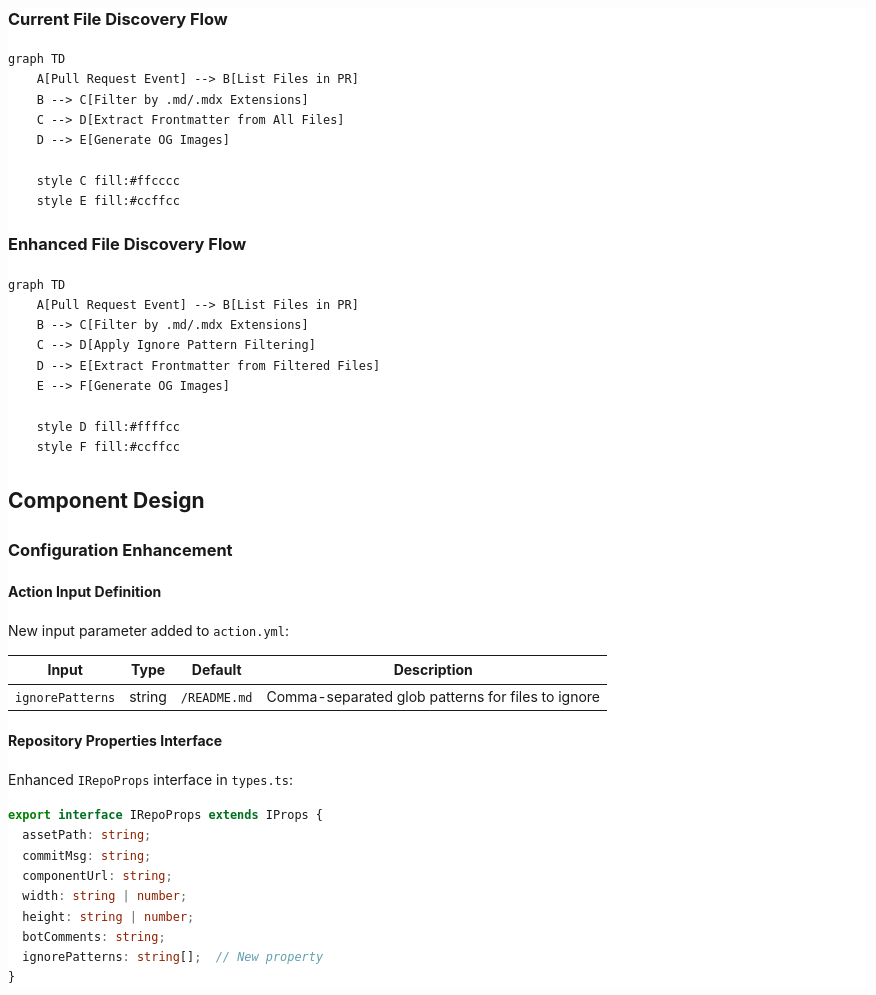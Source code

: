 ### Current File Discovery Flow

```mermaid
graph TD
    A[Pull Request Event] --> B[List Files in PR]
    B --> C[Filter by .md/.mdx Extensions]
    C --> D[Extract Frontmatter from All Files]
    D --> E[Generate OG Images]

    style C fill:#ffcccc
    style E fill:#ccffcc
```

### Enhanced File Discovery Flow

```mermaid
graph TD
    A[Pull Request Event] --> B[List Files in PR]
    B --> C[Filter by .md/.mdx Extensions]
    C --> D[Apply Ignore Pattern Filtering]
    D --> E[Extract Frontmatter from Filtered Files]
    E --> F[Generate OG Images]

    style D fill:#ffffcc
    style F fill:#ccffcc
```

## Component Design

### Configuration Enhancement

#### Action Input Definition
New input parameter added to `action.yml`:

| Input | Type | Default | Description |
|-------|------|---------|-------------|
| `ignorePatterns` | string | `/README.md` | Comma-separated glob patterns for files to ignore |

#### Repository Properties Interface
Enhanced `IRepoProps` interface in `types.ts`:

```typescript
export interface IRepoProps extends IProps {
  assetPath: string;
  commitMsg: string;
  componentUrl: string;
  width: string | number;
  height: string | number;
  botComments: string;
  ignorePatterns: string[];  // New property
}
```
